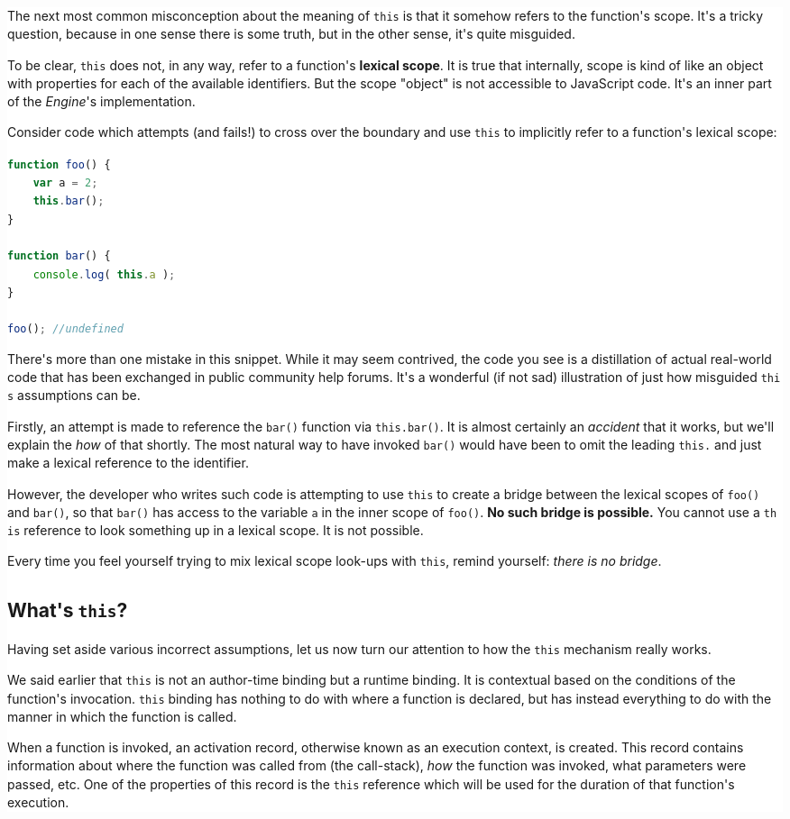 The next most common misconception about the meaning of `this` is that it somehow refers to the function's scope. It's a tricky question, because in one sense there is some truth, but in the other sense, it's quite misguided.

To be clear, `this` does not, in any way, refer to a function's **lexical scope**. It is true that internally, scope is kind of like an object with properties for each of the available identifiers. But the scope "object" is not accessible to JavaScript code. It's an inner part of the *Engine*'s implementation.

Consider code which attempts (and fails!) to cross over the boundary and use `this` to implicitly refer to a function's lexical scope:

```js
function foo() {
	var a = 2;
	this.bar();
}

function bar() {
	console.log( this.a );
}

foo(); //undefined
```

There's more than one mistake in this snippet. While it may seem contrived, the code you see is a distillation of actual real-world code that has been exchanged in public community help forums. It's a wonderful (if not sad) illustration of just how misguided `this` assumptions can be.

Firstly, an attempt is made to reference the `bar()` function via `this.bar()`. It is almost certainly an *accident* that it works, but we'll explain the *how* of that shortly. The most natural way to have invoked `bar()` would have been to omit the leading `this.` and just make a lexical reference to the identifier.

However, the developer who writes such code is attempting to use `this` to create a bridge between the lexical scopes of `foo()` and `bar()`, so that `bar()` has access to the variable `a` in the inner scope of `foo()`. **No such bridge is possible.** You cannot use a `this` reference to look something up in a lexical scope. It is not possible.

Every time you feel yourself trying to mix lexical scope look-ups with `this`, remind yourself: *there is no bridge*.

## What's `this`?

Having set aside various incorrect assumptions, let us now turn our attention to how the `this` mechanism really works.

We said earlier that `this` is not an author-time binding but a runtime binding. It is contextual based on the conditions of the function's invocation. `this` binding has nothing to do with where a function is declared, but has instead everything to do with the manner in which the function is called.

When a function is invoked, an activation record, otherwise known as an execution context, is created. This record contains information about where the function was called from (the call-stack), *how* the function was invoked, what parameters were passed, etc. One of the properties of this record is the `this` reference which will be used for the duration of that function's execution.
